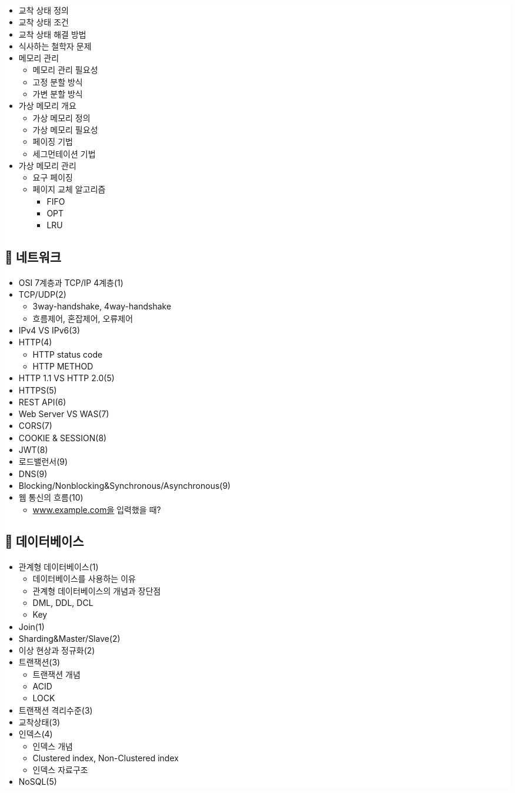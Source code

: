   - 교착 상태 정의
  - 교착 상태 조건
  - 교착 상태 해결 방법
  - 식사하는 철학자 문제
- 메모리 관리
  - 메모리 관리 필요성
  - 고정 분할 방식
  - 가변 분할 방식
- 가상 메모리 개요
  - 가상 메모리 정의
  - 가상 메모리 필요성
  - 페이징 기법
  - 세그먼테이션 기법
- 가상 메모리 관리
  - 요구 페이징
  - 페이지 교체 알고리즘
    - FIFO
    - OPT
    - LRU

## :pushpin: 네트워크
- OSI 7계층과 TCP/IP 4계층(1)
- TCP/UDP(2)
  - 3way-handshake, 4way-handshake
  - 흐름제어, 혼잡제어, 오류제어
- IPv4 VS IPv6(3)
- HTTP(4)
  - HTTP status code
  - HTTP METHOD
- HTTP 1.1 VS HTTP 2.0(5)
- HTTPS(5)
- REST API(6)
- Web Server VS WAS(7)
- CORS(7)
- COOKIE & SESSION(8)
- JWT(8)
- 로드밸런서(9)
- DNS(9)
- Blocking/Nonblocking&Synchronous/Asynchronous(9)
- 웹 통신의 흐름(10)
  - www.example.com을 입력했을 때?

## :pushpin: 데이터베이스
- 관계형 데이터베이스(1)
  - 데이터베이스를 사용하는 이유
  - 관계형 데이터베이스의 개념과 장단점
  - DML, DDL, DCL
  - Key
- Join(1)
- Sharding&Master/Slave(2)
- 이상 현상과 정규화(2)
- 트랜잭션(3)
  - 트랜잭션 개념
  - ACID
  - LOCK
- 트랜잭션 격리수준(3)
- 교착상태(3)
- 인덱스(4)
  - 인덱스 개념
  - Clustered index, Non-Clustered index
  - 인덱스 자료구조
- NoSQL(5)